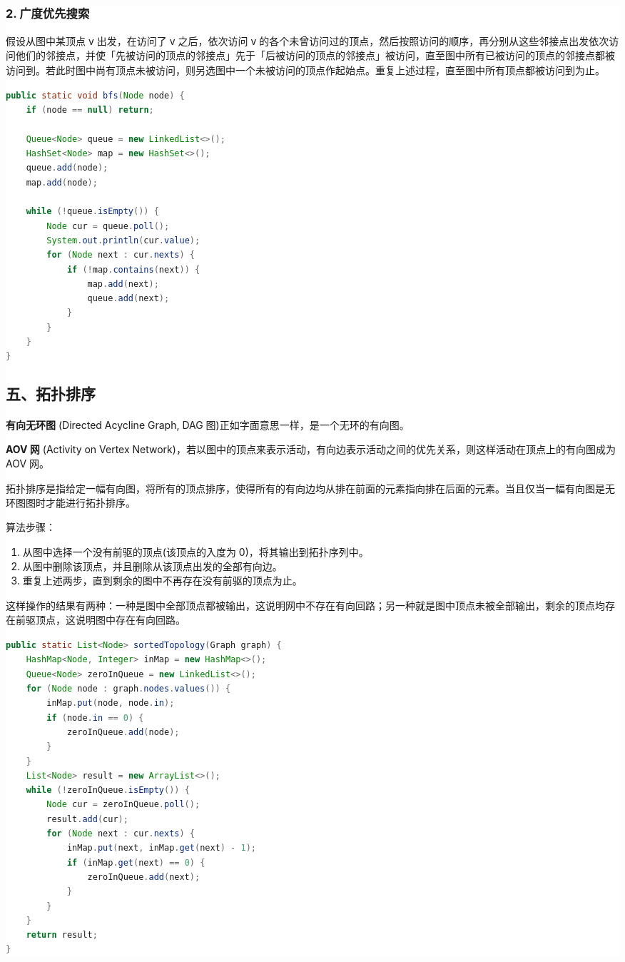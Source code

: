 
### 2. 广度优先搜索

假设从图中某顶点 v 出发，在访问了 v 之后，依次访问 v 的各个未曾访问过的顶点，然后按照访问的顺序，再分别从这些邻接点出发依次访问他们的邻接点，并使「先被访问的顶点的邻接点」先于「后被访问的顶点的邻接点」被访问，直至图中所有已被访问的顶点的邻接点都被访问到。若此时图中尚有顶点未被访问，则另选图中一个未被访问的顶点作起始点。重复上述过程，直至图中所有顶点都被访问到为止。

```java
public static void bfs(Node node) {
    if (node == null) return;

    Queue<Node> queue = new LinkedList<>();
    HashSet<Node> map = new HashSet<>();
    queue.add(node);
    map.add(node);

    while (!queue.isEmpty()) {
        Node cur = queue.poll();
        System.out.println(cur.value);
        for (Node next : cur.nexts) {
            if (!map.contains(next)) {
                map.add(next);
                queue.add(next);
            }
        }
    }
}
```

## 五、拓扑排序

**有向无环图** (Directed Acycline Graph, DAG 图)正如字面意思一样，是一个无环的有向图。

**AOV 网** (Activity on Vertex Network)，若以图中的顶点来表示活动，有向边表示活动之间的优先关系，则这样活动在顶点上的有向图成为 AOV 网。

拓扑排序是指给定一幅有向图，将所有的顶点排序，使得所有的有向边均从排在前面的元素指向排在后面的元素。当且仅当一幅有向图是无环图图时才能进行拓扑排序。

算法步骤：
1. 从图中选择一个没有前驱的顶点(该顶点的入度为 0)，将其输出到拓扑序列中。
2. 从图中删除该顶点，并且删除从该顶点出发的全部有向边。
3. 重复上述两步，直到剩余的图中不再存在没有前驱的顶点为止。

这样操作的结果有两种：一种是图中全部顶点都被输出，这说明网中不存在有向回路；另一种就是图中顶点未被全部输出，剩余的顶点均存在前驱顶点，这说明图中存在有向回路。

```java
public static List<Node> sortedTopology(Graph graph) {
    HashMap<Node, Integer> inMap = new HashMap<>();
    Queue<Node> zeroInQueue = new LinkedList<>();
    for (Node node : graph.nodes.values()) {
        inMap.put(node, node.in);
        if (node.in == 0) {
            zeroInQueue.add(node);
        }
    }
    List<Node> result = new ArrayList<>();
    while (!zeroInQueue.isEmpty()) {
        Node cur = zeroInQueue.poll();
        result.add(cur);
        for (Node next : cur.nexts) {
            inMap.put(next, inMap.get(next) - 1);
            if (inMap.get(next) == 0) {
                zeroInQueue.add(next);
            }
        }
    }
    return result;
}
```